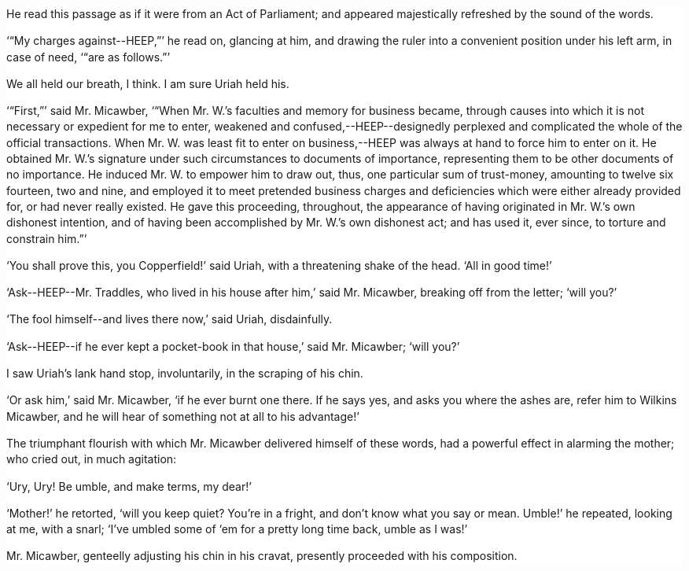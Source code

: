 He read this passage as if it were from an Act of Parliament; and
appeared majestically refreshed by the sound of the words.

‘“My charges against--HEEP,”’ he read on, glancing at him, and drawing
the ruler into a convenient position under his left arm, in case of
need, ‘“are as follows.”’

We all held our breath, I think. I am sure Uriah held his.

‘“First,”’ said Mr. Micawber, ‘“When Mr. W.’s faculties and memory
for business became, through causes into which it is not necessary or
expedient for me to enter, weakened and confused,--HEEP--designedly
perplexed and complicated the whole of the official transactions. When
Mr. W. was least fit to enter on business,--HEEP was always at hand
to force him to enter on it. He obtained Mr. W.’s signature under such
circumstances to documents of importance, representing them to be other
documents of no importance. He induced Mr. W. to empower him to draw
out, thus, one particular sum of trust-money, amounting to twelve six
fourteen, two and nine, and employed it to meet pretended business
charges and deficiencies which were either already provided for, or
had never really existed. He gave this proceeding, throughout, the
appearance of having originated in Mr. W.’s own dishonest intention, and
of having been accomplished by Mr. W.’s own dishonest act; and has used
it, ever since, to torture and constrain him.”’

‘You shall prove this, you Copperfield!’ said Uriah, with a threatening
shake of the head. ‘All in good time!’

‘Ask--HEEP--Mr. Traddles, who lived in his house after him,’ said Mr.
Micawber, breaking off from the letter; ‘will you?’

‘The fool himself--and lives there now,’ said Uriah, disdainfully.

‘Ask--HEEP--if he ever kept a pocket-book in that house,’ said Mr.
Micawber; ‘will you?’

I saw Uriah’s lank hand stop, involuntarily, in the scraping of his
chin.

‘Or ask him,’ said Mr. Micawber, ‘if he ever burnt one there. If he says
yes, and asks you where the ashes are, refer him to Wilkins Micawber,
and he will hear of something not at all to his advantage!’

The triumphant flourish with which Mr. Micawber delivered himself of
these words, had a powerful effect in alarming the mother; who cried
out, in much agitation:

‘Ury, Ury! Be umble, and make terms, my dear!’

‘Mother!’ he retorted, ‘will you keep quiet? You’re in a fright, and
don’t know what you say or mean. Umble!’ he repeated, looking at me,
with a snarl; ‘I’ve umbled some of ‘em for a pretty long time back,
umble as I was!’

Mr. Micawber, genteelly adjusting his chin in his cravat, presently
proceeded with his composition.
